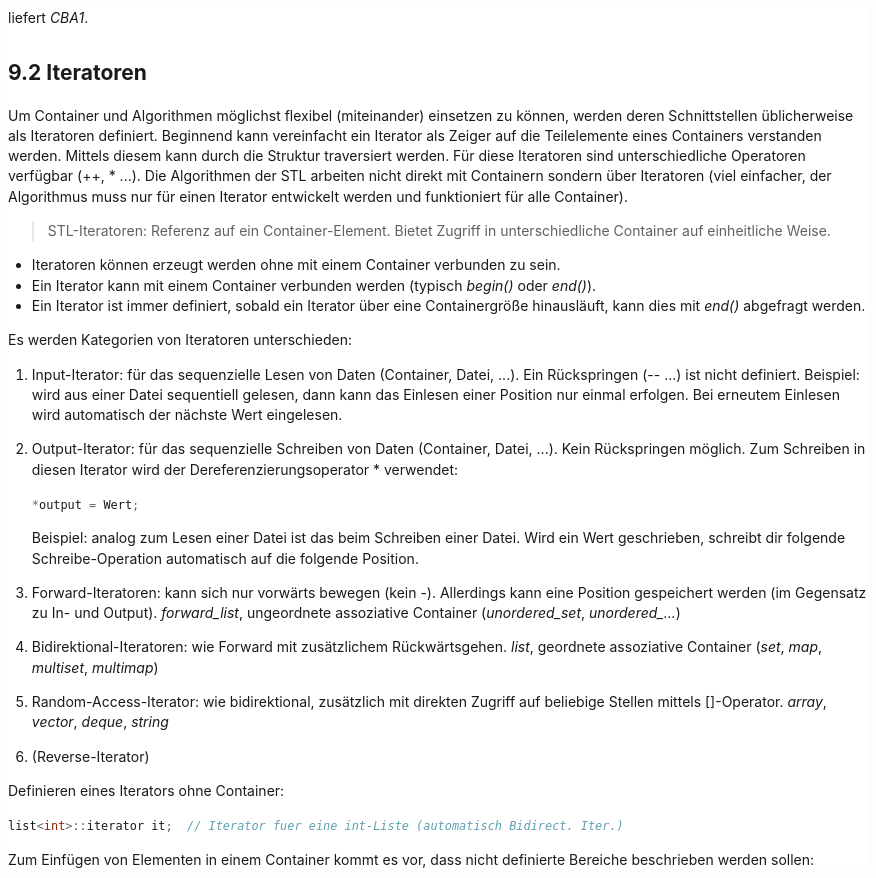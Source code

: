 liefert *CBA1*.

## 9.2 Iteratoren

Um Container und Algorithmen möglichst flexibel (miteinander) einsetzen zu können, werden deren Schnittstellen üblicherweise als Iteratoren definiert. Beginnend kann vereinfacht ein Iterator als Zeiger auf die Teilelemente eines Containers verstanden werden. Mittels diesem kann durch die Struktur traversiert werden. Für diese Iteratoren sind unterschiedliche Operatoren verfügbar (++, * ...). Die Algorithmen der STL arbeiten nicht direkt mit Containern sondern über Iteratoren (viel einfacher, der Algorithmus muss nur für einen Iterator entwickelt werden und funktioniert für alle Container).

>STL-Iteratoren: Referenz auf ein Container-Element. Bietet Zugriff in unterschiedliche Container auf einheitliche Weise.

- Iteratoren können erzeugt werden ohne mit einem Container verbunden zu sein.
- Ein Iterator kann mit einem Container verbunden werden (typisch *begin()* oder *end()*).
- Ein Iterator ist immer definiert, sobald ein Iterator über eine Containergröße hinausläuft, kann dies mit *end()* abgefragt werden.

Es werden Kategorien von Iteratoren unterschieden:

1. Input-Iterator: für das sequenzielle Lesen von Daten (Container, Datei, ...). Ein Rückspringen (-- ...) ist nicht definiert. Beispiel: wird aus einer Datei sequentiell gelesen, dann kann das Einlesen einer Position nur einmal erfolgen. Bei erneutem Einlesen wird automatisch der nächste Wert eingelesen.

2. Output-Iterator: für das sequenzielle Schreiben von Daten (Container, Datei, ...). Kein Rückspringen möglich. Zum Schreiben in diesen Iterator wird der Dereferenzierungsoperator * verwendet:

   ```c++
   *output = Wert;
   ```

   Beispiel: analog zum Lesen einer Datei ist das beim Schreiben einer Datei. Wird ein Wert geschrieben, schreibt dir folgende Schreibe-Operation automatisch auf die folgende Position.

3. Forward-Iteratoren: kann sich nur vorwärts bewegen (kein -). Allerdings kann eine Position gespeichert werden (im Gegensatz zu In- und Output).
   *forward_list*, ungeordnete assoziative Container (*unordered_set*, *unordered_...*)

4. Bidirektional-Iteratoren: wie Forward mit zusätzlichem Rückwärtsgehen.
   *list*, geordnete assoziative Container (*set*, *map*, *multiset*, *multimap*)

5. Random-Access-Iterator: wie bidirektional, zusätzlich mit direkten Zugriff auf beliebige Stellen mittels []-Operator.
   *array*, *vector*, *deque*, *string*

6. (Reverse-Iterator)

Definieren eines Iterators ohne Container:

```c++
list<int>::iterator it;  // Iterator fuer eine int-Liste (automatisch Bidirect. Iter.)
```

Zum Einfügen von Elementen in einem Container kommt es vor, dass nicht definierte Bereiche beschrieben werden sollen:
